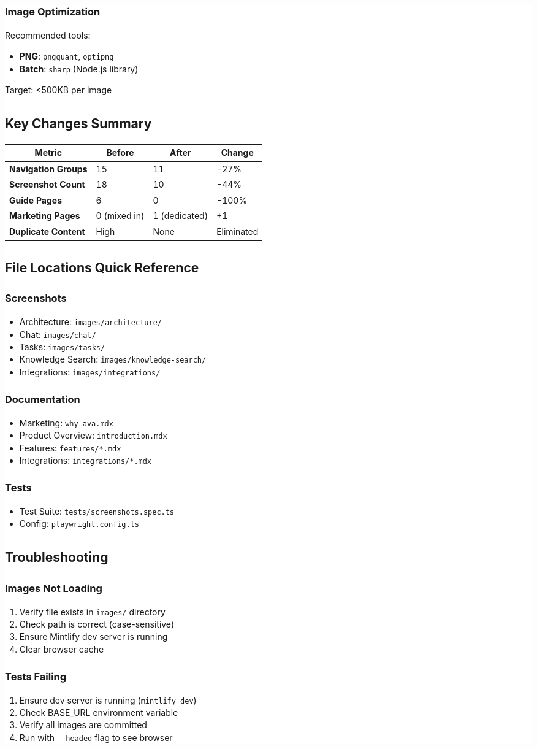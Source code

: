 ### Image Optimization

Recommended tools:
- **PNG**: `pngquant`, `optipng`
- **Batch**: `sharp` (Node.js library)

Target: <500KB per image

## Key Changes Summary

| Metric | Before | After | Change |
|--------|--------|-------|--------|
| **Navigation Groups** | 15 | 11 | -27% |
| **Screenshot Count** | 18 | 10 | -44% |
| **Guide Pages** | 6 | 0 | -100% |
| **Marketing Pages** | 0 (mixed in) | 1 (dedicated) | +1 |
| **Duplicate Content** | High | None | Eliminated |

## File Locations Quick Reference

### Screenshots
- Architecture: `images/architecture/`
- Chat: `images/chat/`
- Tasks: `images/tasks/`
- Knowledge Search: `images/knowledge-search/`
- Integrations: `images/integrations/`

### Documentation
- Marketing: `why-ava.mdx`
- Product Overview: `introduction.mdx`
- Features: `features/*.mdx`
- Integrations: `integrations/*.mdx`

### Tests
- Test Suite: `tests/screenshots.spec.ts`
- Config: `playwright.config.ts`

## Troubleshooting

### Images Not Loading
1. Verify file exists in `images/` directory
2. Check path is correct (case-sensitive)
3. Ensure Mintlify dev server is running
4. Clear browser cache

### Tests Failing
1. Ensure dev server is running (`mintlify dev`)
2. Check BASE_URL environment variable
3. Verify all images are committed
4. Run with `--headed` flag to see browser
